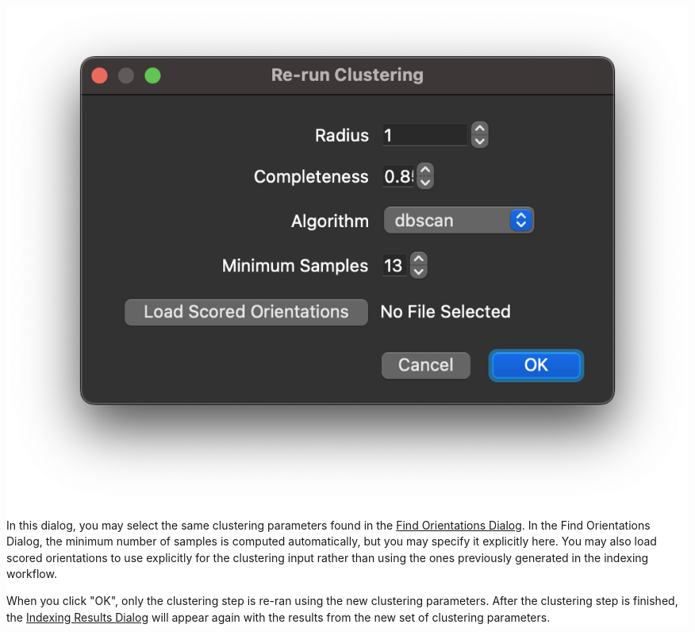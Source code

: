 ![Rerun Clustering](img/rerun_clustering.png)

In this dialog, you may select the same clustering parameters found
in the [Find Orientations Dialog](#find-orientations).
In the Find Orientations Dialog, the minimum number of samples is
computed automatically, but you may specify it explicitly here. You
may also load scored orientations to use explicitly for the clustering
input rather than using the ones previously generated in the indexing
workflow.

When you click "OK", only the clustering step is re-ran using
the new clustering parameters. After the clustering step is
finished, the [Indexing Results Dialog](#results) will appear
again with the results from the new set of clustering parameters.
